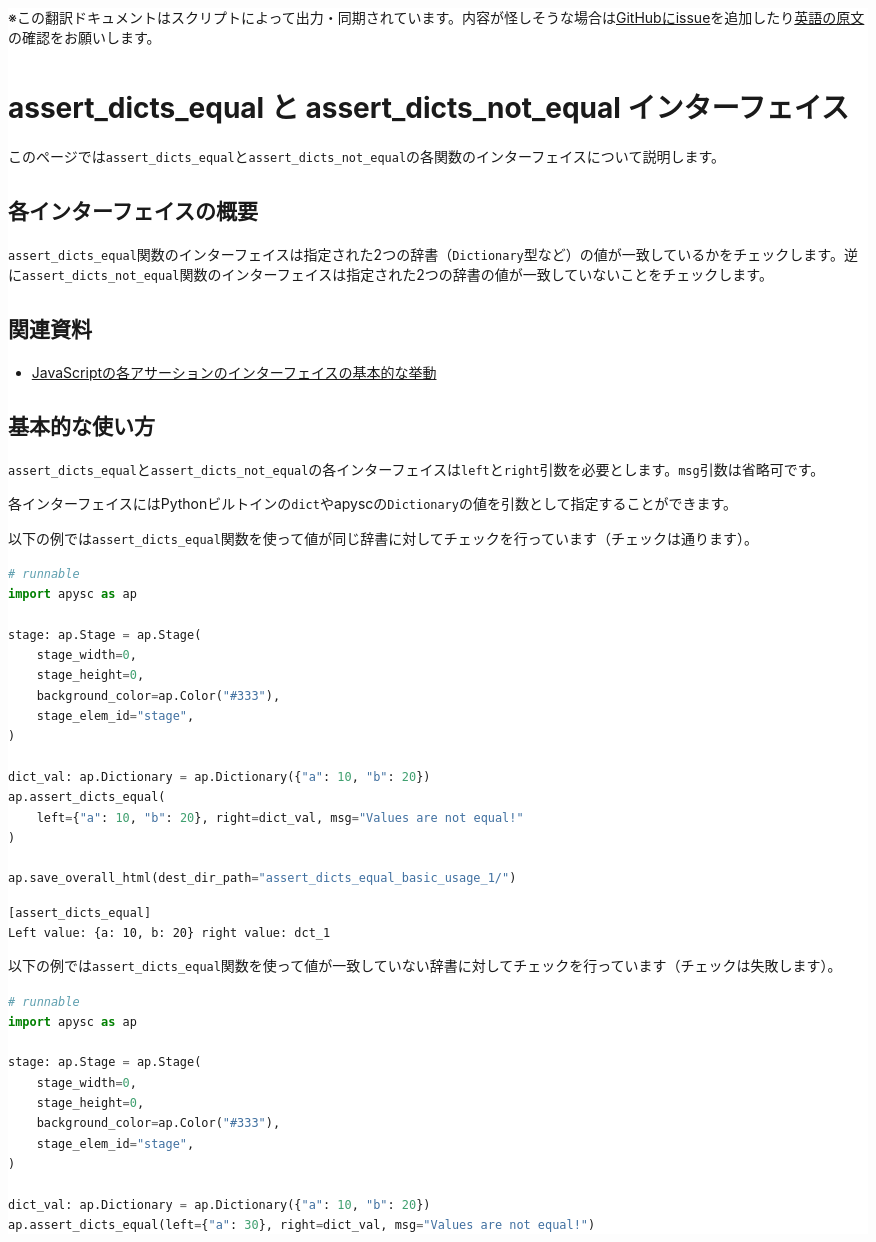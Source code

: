 <span class="inconspicuous-txt">※この翻訳ドキュメントはスクリプトによって出力・同期されています。内容が怪しそうな場合は<a href="https://github.com/simon-ritchie/apysc/issues" target="_blank">GitHubにissue</a>を追加したり[英語の原文](https://simon-ritchie.github.io/apysc/en/assert_dicts_equal_and_dicts_not_equal.html)の確認をお願いします。</span>

# assert_dicts_equal と assert_dicts_not_equal インターフェイス

このページでは`assert_dicts_equal`と`assert_dicts_not_equal`の各関数のインターフェイスについて説明します。

## 各インターフェイスの概要

`assert_dicts_equal`関数のインターフェイスは指定された2つの辞書（`Dictionary`型など）の値が一致しているかをチェックします。逆に`assert_dicts_not_equal`関数のインターフェイスは指定された2つの辞書の値が一致していないことをチェックします。

## 関連資料

- [JavaScriptの各アサーションのインターフェイスの基本的な挙動](jp_assertion_basic_behavior.md)

## 基本的な使い方

`assert_dicts_equal`と`assert_dicts_not_equal`の各インターフェイスは`left`と`right`引数を必要とします。`msg`引数は省略可です。

各インターフェイスにはPythonビルトインの`dict`やapyscの`Dictionary`の値を引数として指定することができます。

以下の例では`assert_dicts_equal`関数を使って値が同じ辞書に対してチェックを行っています（チェックは通ります）。

```py
# runnable
import apysc as ap

stage: ap.Stage = ap.Stage(
    stage_width=0,
    stage_height=0,
    background_color=ap.Color("#333"),
    stage_elem_id="stage",
)

dict_val: ap.Dictionary = ap.Dictionary({"a": 10, "b": 20})
ap.assert_dicts_equal(
    left={"a": 10, "b": 20}, right=dict_val, msg="Values are not equal!"
)

ap.save_overall_html(dest_dir_path="assert_dicts_equal_basic_usage_1/")
```

```
[assert_dicts_equal]
Left value: {a: 10, b: 20} right value: dct_1
```

<iframe src="static/assert_dicts_equal_basic_usage_1/index.html" width="0" height="0"></iframe>

以下の例では`assert_dicts_equal`関数を使って値が一致していない辞書に対してチェックを行っています（チェックは失敗します）。

```py
# runnable
import apysc as ap

stage: ap.Stage = ap.Stage(
    stage_width=0,
    stage_height=0,
    background_color=ap.Color("#333"),
    stage_elem_id="stage",
)

dict_val: ap.Dictionary = ap.Dictionary({"a": 10, "b": 20})
ap.assert_dicts_equal(left={"a": 30}, right=dict_val, msg="Values are not equal!")
```